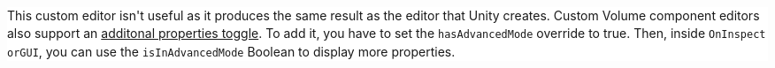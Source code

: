 This custom editor isn't useful as it produces the same result as the editor that Unity creates. Custom Volume component editors also support an [additonal properties toggle](https://docs.unity3d.com/Packages/com.unity.render-pipelines.core@17.2/manual/advanced-properties.html). To add it, you have to set the `hasAdvancedMode` override to true. Then, inside `OnInspectorGUI`, you can use the `isInAdvancedMode` Boolean to display more properties.
